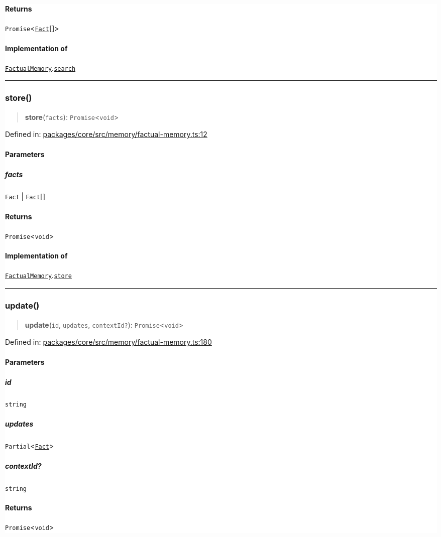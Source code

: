 #### Returns

`Promise`\<[`Fact`](./Fact.md)[]\>

#### Implementation of

[`FactualMemory`](./FactualMemory.md).[`search`](FactualMemory.md#search)

***

### store()

> **store**(`facts`): `Promise`\<`void`\>

Defined in: [packages/core/src/memory/factual-memory.ts:12](https://github.com/dojoengine/daydreams/blob/bbf75946e0d6d99fbdde4cebb2f8a4e8926724f1/packages/core/src/memory/factual-memory.ts#L12)

#### Parameters

##### facts

[`Fact`](./Fact.md) | [`Fact`](./Fact.md)[]

#### Returns

`Promise`\<`void`\>

#### Implementation of

[`FactualMemory`](./FactualMemory.md).[`store`](FactualMemory.md#store)

***

### update()

> **update**(`id`, `updates`, `contextId?`): `Promise`\<`void`\>

Defined in: [packages/core/src/memory/factual-memory.ts:180](https://github.com/dojoengine/daydreams/blob/bbf75946e0d6d99fbdde4cebb2f8a4e8926724f1/packages/core/src/memory/factual-memory.ts#L180)

#### Parameters

##### id

`string`

##### updates

`Partial`\<[`Fact`](./Fact.md)\>

##### contextId?

`string`

#### Returns

`Promise`\<`void`\>
